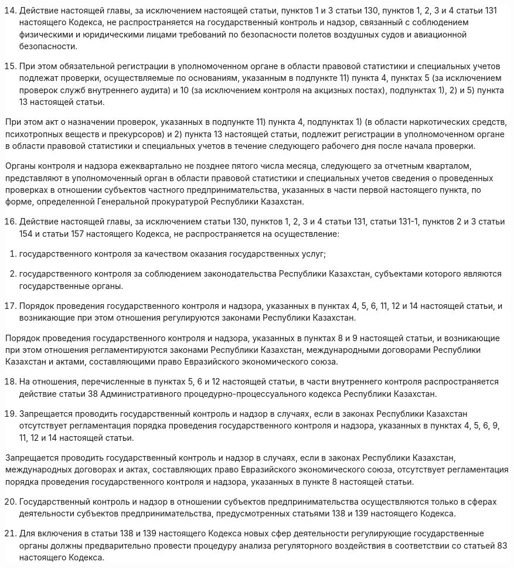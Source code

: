 14. Действие настоящей главы, за исключением настоящей статьи, пунктов 1 и 3 статьи 130, пунктов 1, 2, 3 и 4 статьи 131 настоящего Кодекса, не распространяется на государственный контроль и надзор, связанный  с соблюдением физическими и юридическими лицами требований по безопасности полетов воздушных судов и авиационной безопасности.

15. При этом обязательной регистрации в уполномоченном органе  в области правовой статистики и специальных учетов подлежат проверки, осуществляемые по основаниям, указанным в подпункте 11) пункта 4,  пунктах 5 (за исключением проверок служб внутреннего аудита) и 10  (за исключением контроля на акцизных постах), подпунктах 1), 2) и 5)  пункта 13 настоящей статьи.

При этом акт о назначении проверок, указанных в подпункте 11)  пункта 4, подпунктах 1) (в области наркотических средств, психотропных веществ и прекурсоров) и 2) пункта 13 настоящей статьи, подлежит регистрации в уполномоченном органе в области правовой статистики и специальных учетов в течение следующего рабочего дня после начала проверки.

Органы контроля и надзора ежеквартально не позднее пятого числа месяца, следующего за отчетным кварталом, представляют в уполномоченный орган в области правовой статистики и специальных учетов сведения  о проведенных проверках в отношении субъектов частного предпринимательства, указанных в части первой настоящего пункта, по форме, определенной Генеральной прокуратурой Республики Казахстан.

16. Действие настоящей главы, за исключением статьи 130,  пунктов 1, 2, 3 и 4 статьи 131, статьи 131-1, пунктов 2 и 3 статьи 154  и статьи 157 настоящего Кодекса, не распространяется на осуществление:

1) государственного контроля за качеством оказания государственных услуг;

2) государственного контроля за соблюдением законодательства Республики Казахстан, субъектами которого являются государственные органы.

17. Порядок проведения государственного контроля и надзора, указанных в пунктах 4, 5, 6, 11, 12 и 14 настоящей статьи, и возникающие  при этом отношения регулируются законами Республики Казахстан.

Порядок проведения государственного контроля и надзора, указанных в пунктах 8 и 9 настоящей статьи, и возникающие при этом отношения регламентируются законами Республики Казахстан, международными договорами Республики Казахстан и актами, составляющими право Евразийского экономического союза.

18. На отношения, перечисленные в пунктах 5, 6 и 12 настоящей статьи, в части внутреннего контроля распространяется действие статьи 38 Административного процедурно-процессуального кодекса Республики Казахстан.

19. Запрещается проводить государственный контроль и надзор  в случаях, если в законах Республики Казахстан отсутствует регламентация порядка проведения государственного контроля и надзора, указанных  в пунктах 4, 5, 6, 9, 11, 12 и 14 настоящей статьи.

Запрещается проводить государственный контроль и надзор в случаях, если в законах Республики Казахстан, международных договорах и актах, составляющих право Евразийского экономического союза, отсутствует регламентация порядка проведения государственного контроля и надзора, указанных в пункте 8 настоящей статьи.

20. Государственный контроль и надзор в отношении субъектов предпринимательства осуществляются только в сферах деятельности субъектов предпринимательства, предусмотренных статьями 138 и 139 настоящего Кодекса.

21. Для включения в статьи 138 и 139 настоящего Кодекса новых  сфер деятельности регулирующие государственные органы должны предварительно провести процедуру анализа регуляторного воздействия  в соответствии со статьей 83 настоящего Кодекса.
